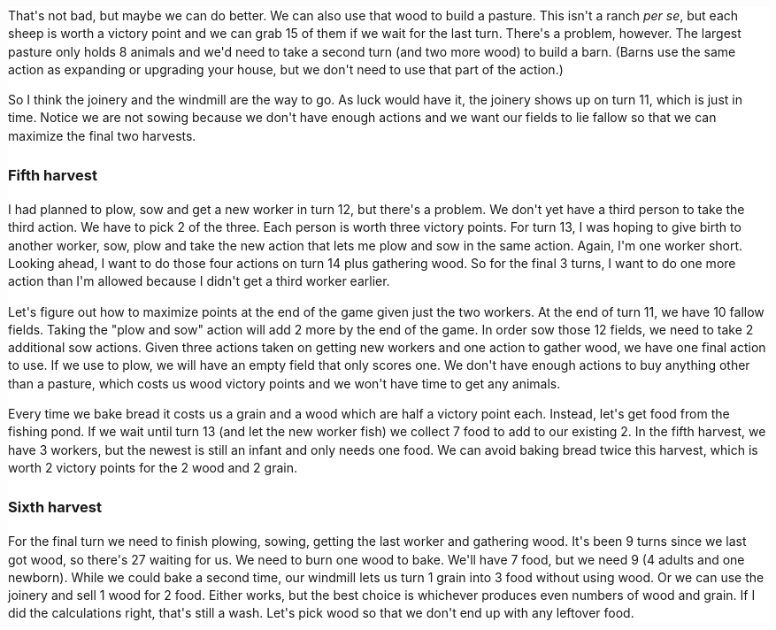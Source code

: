 That's not bad, but maybe we can do better. We can also use that wood
to build a pasture. This isn't a ranch _per se_, but each sheep is
worth a victory point and we can grab 15 of them if we wait for the
last turn. There's a problem, however. The largest pasture only holds
8 animals and we'd need to take a second turn (and two more wood) to
build a barn. (Barns use the same action as expanding or upgrading
your house, but we don't need to use that part of the action.)

So I think the joinery and the windmill are the way to go. As luck
would have it, the joinery shows up on turn 11, which is just in
time. Notice we are not sowing because we don't have enough actions
and we want our fields to lie fallow so that we can maximize the final
two harvests.

### Fifth harvest

I had planned to plow, sow and get a new worker in turn 12, but
there's a problem. We don't yet have a third person to take the third
action. We have to pick 2 of the three. Each person is worth three
victory points. For turn 13, I was hoping to give birth to another
worker, sow, plow and take the new action that lets me plow and sow in
the same action. Again, I'm one worker short. Looking ahead, I want to
do those four actions on turn 14 plus gathering wood. So for the final
3 turns, I want to do one more action than I'm allowed because I
didn't get a third worker earlier.

Let's figure out how to maximize points at the end of the game given
just the two workers. At the end of turn 11, we have 10 fallow
fields. Taking the "plow and sow" action will add 2 more by the end of
the game. In order sow those 12 fields, we need to take 2 additional
sow actions. Given three actions taken on getting new workers and one
action to gather wood, we have one final action to use. If we use to
plow, we will have an empty field that only scores one. We don't have
enough actions to buy anything other than a pasture, which costs us
wood victory points and we won't have time to get any animals.

Every time we bake bread it costs us a grain and a wood which are half
a victory point each. Instead, let's get food from the fishing
pond. If we wait until turn 13 (and let the new worker fish) we
collect 7 food to add to our existing 2. In the fifth harvest, we have
3 workers, but the newest is still an infant and only needs one
food. We can avoid baking bread twice this harvest, which is worth 2
victory points for the 2 wood and 2 grain.

### Sixth harvest

For the final turn we need to finish plowing, sowing, getting the last
worker and gathering wood. It's been 9 turns since we last got wood,
so there's 27 waiting for us. We need to burn one wood to bake. We'll
have 7 food, but we need 9 (4 adults and one newborn). While we could
bake a second time, our windmill lets us turn 1 grain into 3 food
without using wood. Or we can use the joinery and sell 1 wood for 2
food. Either works, but the best choice is whichever produces even
numbers of wood and grain. If I did the calculations right, that's
still a wash. Let's pick wood so that we don't end up with any
leftover food.
